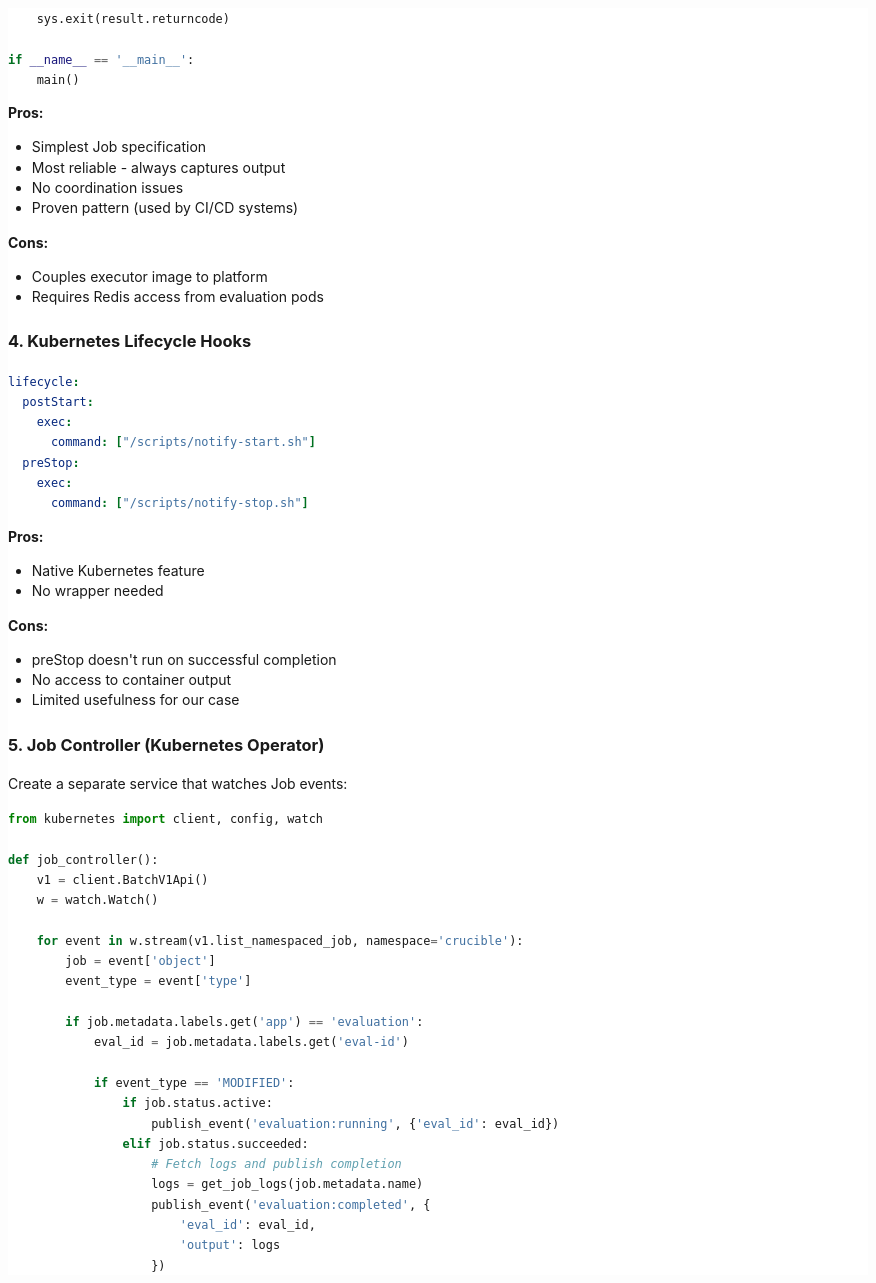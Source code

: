 ```python
    sys.exit(result.returncode)

if __name__ == '__main__':
    main()
```

**Pros:**
- Simplest Job specification
- Most reliable - always captures output
- No coordination issues
- Proven pattern (used by CI/CD systems)

**Cons:**
- Couples executor image to platform
- Requires Redis access from evaluation pods

### 4. Kubernetes Lifecycle Hooks
```yaml
lifecycle:
  postStart:
    exec:
      command: ["/scripts/notify-start.sh"]
  preStop:
    exec:
      command: ["/scripts/notify-stop.sh"]
```

**Pros:**
- Native Kubernetes feature
- No wrapper needed

**Cons:**
- preStop doesn't run on successful completion
- No access to container output
- Limited usefulness for our case

### 5. Job Controller (Kubernetes Operator)
Create a separate service that watches Job events:

```python
from kubernetes import client, config, watch

def job_controller():
    v1 = client.BatchV1Api()
    w = watch.Watch()
    
    for event in w.stream(v1.list_namespaced_job, namespace='crucible'):
        job = event['object']
        event_type = event['type']
        
        if job.metadata.labels.get('app') == 'evaluation':
            eval_id = job.metadata.labels.get('eval-id')
            
            if event_type == 'MODIFIED':
                if job.status.active:
                    publish_event('evaluation:running', {'eval_id': eval_id})
                elif job.status.succeeded:
                    # Fetch logs and publish completion
                    logs = get_job_logs(job.metadata.name)
                    publish_event('evaluation:completed', {
                        'eval_id': eval_id,
                        'output': logs
                    })
```

